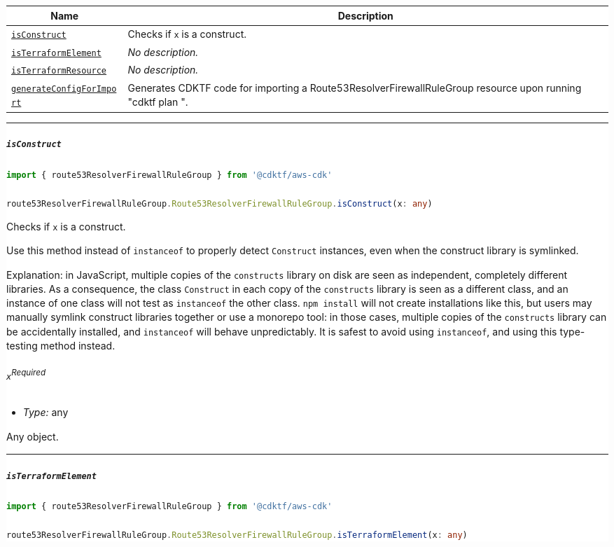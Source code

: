 | **Name** | **Description** |
| --- | --- |
| <code><a href="#@cdktf/aws-cdk.route53ResolverFirewallRuleGroup.Route53ResolverFirewallRuleGroup.isConstruct">isConstruct</a></code> | Checks if `x` is a construct. |
| <code><a href="#@cdktf/aws-cdk.route53ResolverFirewallRuleGroup.Route53ResolverFirewallRuleGroup.isTerraformElement">isTerraformElement</a></code> | *No description.* |
| <code><a href="#@cdktf/aws-cdk.route53ResolverFirewallRuleGroup.Route53ResolverFirewallRuleGroup.isTerraformResource">isTerraformResource</a></code> | *No description.* |
| <code><a href="#@cdktf/aws-cdk.route53ResolverFirewallRuleGroup.Route53ResolverFirewallRuleGroup.generateConfigForImport">generateConfigForImport</a></code> | Generates CDKTF code for importing a Route53ResolverFirewallRuleGroup resource upon running "cdktf plan <stack-name>". |

---

##### `isConstruct` <a name="isConstruct" id="@cdktf/aws-cdk.route53ResolverFirewallRuleGroup.Route53ResolverFirewallRuleGroup.isConstruct"></a>

```typescript
import { route53ResolverFirewallRuleGroup } from '@cdktf/aws-cdk'

route53ResolverFirewallRuleGroup.Route53ResolverFirewallRuleGroup.isConstruct(x: any)
```

Checks if `x` is a construct.

Use this method instead of `instanceof` to properly detect `Construct`
instances, even when the construct library is symlinked.

Explanation: in JavaScript, multiple copies of the `constructs` library on
disk are seen as independent, completely different libraries. As a
consequence, the class `Construct` in each copy of the `constructs` library
is seen as a different class, and an instance of one class will not test as
`instanceof` the other class. `npm install` will not create installations
like this, but users may manually symlink construct libraries together or
use a monorepo tool: in those cases, multiple copies of the `constructs`
library can be accidentally installed, and `instanceof` will behave
unpredictably. It is safest to avoid using `instanceof`, and using
this type-testing method instead.

###### `x`<sup>Required</sup> <a name="x" id="@cdktf/aws-cdk.route53ResolverFirewallRuleGroup.Route53ResolverFirewallRuleGroup.isConstruct.parameter.x"></a>

- *Type:* any

Any object.

---

##### `isTerraformElement` <a name="isTerraformElement" id="@cdktf/aws-cdk.route53ResolverFirewallRuleGroup.Route53ResolverFirewallRuleGroup.isTerraformElement"></a>

```typescript
import { route53ResolverFirewallRuleGroup } from '@cdktf/aws-cdk'

route53ResolverFirewallRuleGroup.Route53ResolverFirewallRuleGroup.isTerraformElement(x: any)
```
